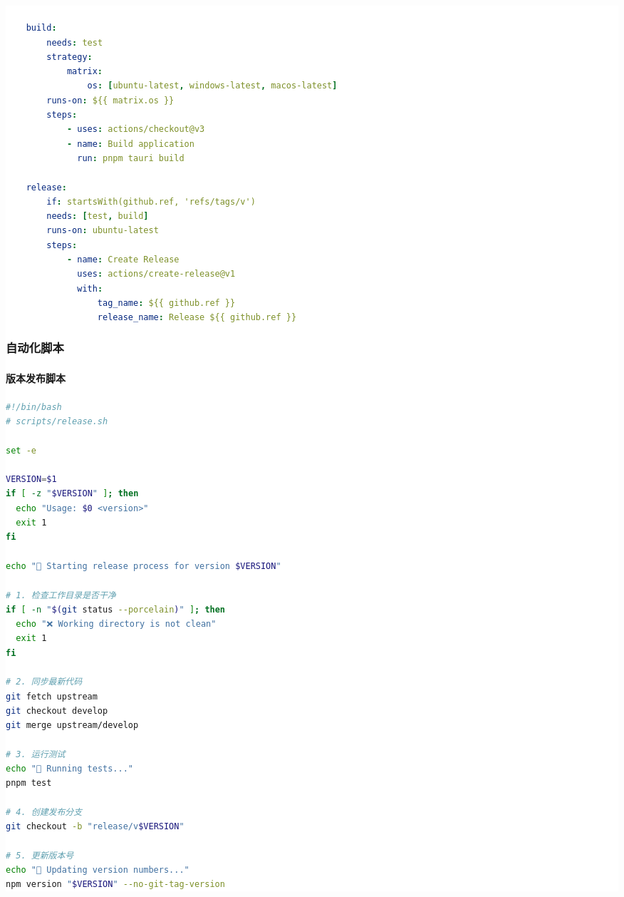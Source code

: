 ```yaml

    build:
        needs: test
        strategy:
            matrix:
                os: [ubuntu-latest, windows-latest, macos-latest]
        runs-on: ${{ matrix.os }}
        steps:
            - uses: actions/checkout@v3
            - name: Build application
              run: pnpm tauri build

    release:
        if: startsWith(github.ref, 'refs/tags/v')
        needs: [test, build]
        runs-on: ubuntu-latest
        steps:
            - name: Create Release
              uses: actions/create-release@v1
              with:
                  tag_name: ${{ github.ref }}
                  release_name: Release ${{ github.ref }}
```

### 自动化脚本

#### 版本发布脚本

```bash
#!/bin/bash
# scripts/release.sh

set -e

VERSION=$1
if [ -z "$VERSION" ]; then
  echo "Usage: $0 <version>"
  exit 1
fi

echo "🚀 Starting release process for version $VERSION"

# 1. 检查工作目录是否干净
if [ -n "$(git status --porcelain)" ]; then
  echo "❌ Working directory is not clean"
  exit 1
fi

# 2. 同步最新代码
git fetch upstream
git checkout develop
git merge upstream/develop

# 3. 运行测试
echo "🧪 Running tests..."
pnpm test

# 4. 创建发布分支
git checkout -b "release/v$VERSION"

# 5. 更新版本号
echo "📝 Updating version numbers..."
npm version "$VERSION" --no-git-tag-version
```